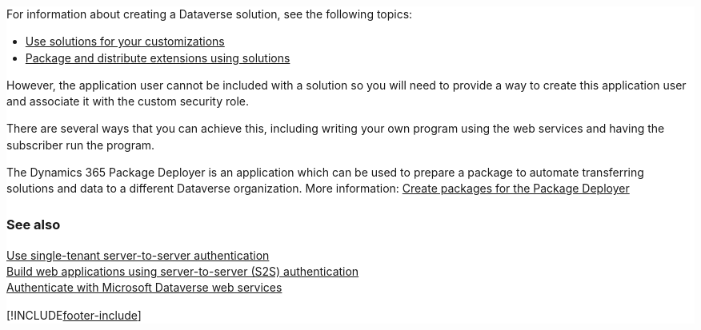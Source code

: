   For information about creating a Dataverse solution, see the following topics:
  
- [Use solutions for your customizations](/power-platform/alm/use-solutions-for-your-customizations)  
- [Package and distribute extensions using solutions](/dynamics365/customer-engagement/developer/package-distribute-extensions-use-solutions)  
  
However, the application user cannot be included with a solution so you will need to provide a way to create this application user and associate it with the custom security role.  
  
There are several ways that you can achieve this, including writing your own program using the web services and having the subscriber run the program.  
  
The Dynamics 365 Package Deployer is an application which can be used to prepare a package to automate transferring solutions and data to a different Dataverse organization. More information: [Create packages for the Package Deployer](/power-platform/alm/package-deployer-tool)  
  
### See also

[Use single-tenant server-to-server authentication](use-single-tenant-server-server-authentication.md)<br />
[Build web applications using server-to-server (S2S) authentication](build-web-applications-server-server-s2s-authentication.md)<br />
[Authenticate with Microsoft Dataverse web services](authentication.md)

[!INCLUDE[footer-include](../../includes/footer-banner.md)]
